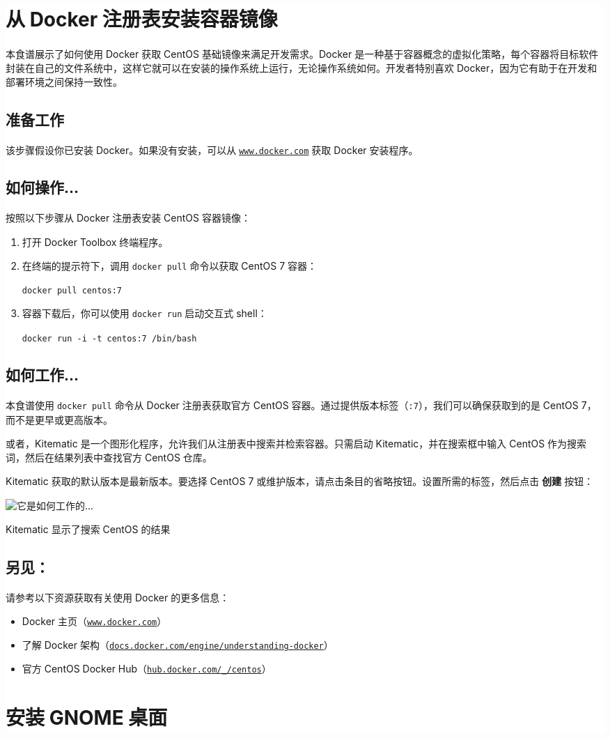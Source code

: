 # 从 Docker 注册表安装容器镜像

本食谱展示了如何使用 Docker 获取 CentOS 基础镜像来满足开发需求。Docker 是一种基于容器概念的虚拟化策略，每个容器将目标软件封装在自己的文件系统中，这样它就可以在安装的操作系统上运行，无论操作系统如何。开发者特别喜欢 Docker，因为它有助于在开发和部署环境之间保持一致性。

## 准备工作

该步骤假设你已安装 Docker。如果没有安装，可以从 [`www.docker.com`](http://www.docker.com) 获取 Docker 安装程序。

## 如何操作...

按照以下步骤从 Docker 注册表安装 CentOS 容器镜像：

1.  打开 Docker Toolbox 终端程序。

1.  在终端的提示符下，调用 `docker pull` 命令以获取 CentOS 7 容器：

    ```
    docker pull centos:7

    ```

1.  容器下载后，你可以使用 `docker run` 启动交互式 shell：

    ```
    docker run -i -t centos:7 /bin/bash

    ```

## 如何工作...

本食谱使用 `docker pull` 命令从 Docker 注册表获取官方 CentOS 容器。通过提供版本标签（`:7`），我们可以确保获取到的是 CentOS 7，而不是更早或更高版本。

或者，Kitematic 是一个图形化程序，允许我们从注册表中搜索并检索容器。只需启动 Kitematic，并在搜索框中输入 CentOS 作为搜索词，然后在结果列表中查找官方 CentOS 仓库。

Kitematic 获取的默认版本是最新版本。要选择 CentOS 7 或维护版本，请点击条目的省略按钮。设置所需的标签，然后点击 **创建** 按钮：

![它是如何工作的...](img/image_01_019.jpg)

Kitematic 显示了搜索 CentOS 的结果

## 另见：

请参考以下资源获取有关使用 Docker 的更多信息：

+   Docker 主页（[`www.docker.com`](http://www.docker.com)）

+   了解 Docker 架构（[`docs.docker.com/engine/understanding-docker`](https://docs.docker.com/engine/understanding-docker)）

+   官方 CentOS Docker Hub（[`hub.docker.com/_/centos`](https://hub.docker.com/_/centos)）

# 安装 GNOME 桌面
